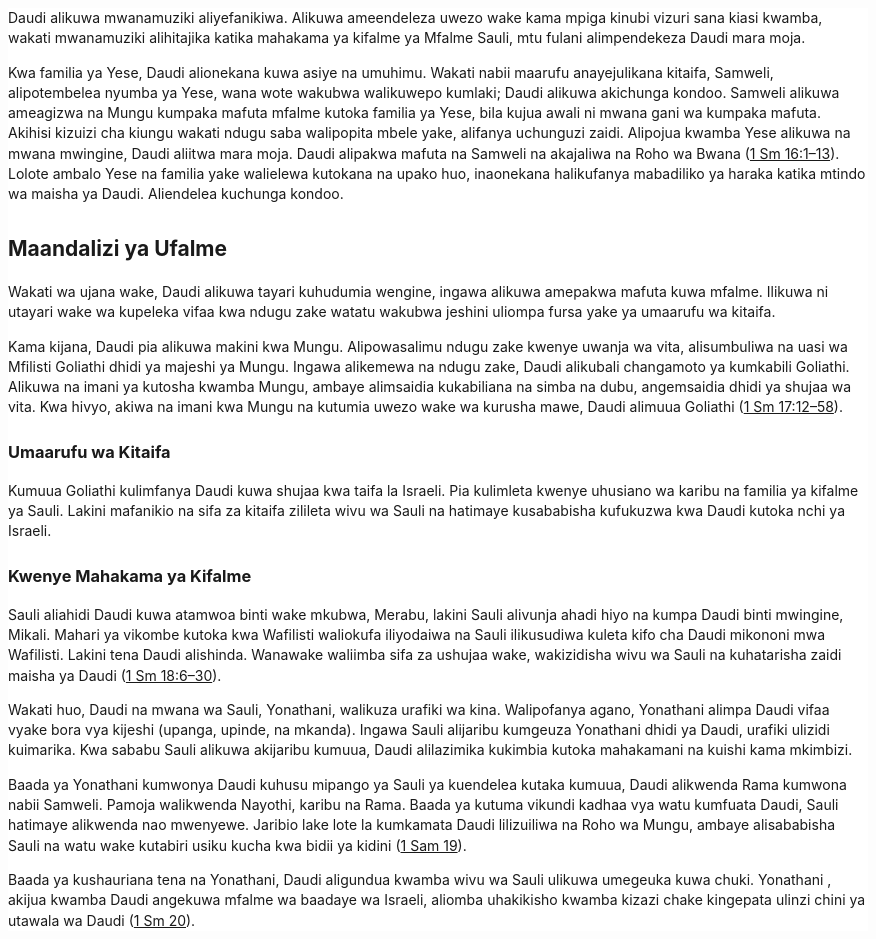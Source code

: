 Daudi alikuwa mwanamuziki aliyefanikiwa. Alikuwa ameendeleza uwezo wake kama mpiga kinubi vizuri sana kiasi kwamba, wakati mwanamuziki alihitajika katika mahakama ya kifalme ya Mfalme Sauli, mtu fulani alimpendekeza Daudi mara moja.

Kwa familia ya Yese, Daudi alionekana kuwa asiye na umuhimu. Wakati nabii maarufu anayejulikana kitaifa, Samweli, alipotembelea nyumba ya Yese, wana wote wakubwa walikuwepo kumlaki; Daudi alikuwa akichunga kondoo. Samweli alikuwa ameagizwa na Mungu kumpaka mafuta mfalme kutoka familia ya Yese, bila kujua awali ni mwana gani wa kumpaka mafuta. Akihisi kizuizi cha kiungu wakati ndugu saba walipopita mbele yake, alifanya uchunguzi zaidi. Alipojua kwamba Yese alikuwa na mwana mwingine, Daudi aliitwa mara moja. Daudi alipakwa mafuta na Samweli na akajaliwa na Roho wa Bwana ([1 Sm 16:1–13](https://ref.ly/1Sam16:1-1Sam16:13)). Lolote ambalo Yese na familia yake walielewa kutokana na upako huo, inaonekana halikufanya mabadiliko ya haraka katika mtindo wa maisha ya Daudi. Aliendelea kuchunga kondoo.

Maandalizi ya Ufalme
--------------------

Wakati wa ujana wake, Daudi alikuwa tayari kuhudumia wengine, ingawa alikuwa amepakwa mafuta kuwa mfalme. Ilikuwa ni utayari wake wa kupeleka vifaa kwa ndugu zake watatu wakubwa jeshini uliompa fursa yake ya umaarufu wa kitaifa.

Kama kijana, Daudi pia alikuwa makini kwa Mungu. Alipowasalimu ndugu zake kwenye uwanja wa vita, alisumbuliwa na uasi wa Mfilisti Goliathi dhidi ya majeshi ya Mungu. Ingawa alikemewa na ndugu zake, Daudi alikubali changamoto ya kumkabili Goliathi. Alikuwa na imani ya kutosha kwamba Mungu, ambaye alimsaidia kukabiliana na simba na dubu, angemsaidia dhidi ya shujaa wa vita. Kwa hivyo, akiwa na imani kwa Mungu na kutumia uwezo wake wa kurusha mawe, Daudi alimuua Goliathi ([1 Sm 17:12–58](https://ref.ly/1Sam17:12-1Sam17:58)).

### Umaarufu wa Kitaifa

Kumuua Goliathi kulimfanya Daudi kuwa shujaa kwa taifa la Israeli. Pia kulimleta kwenye uhusiano wa karibu na familia ya kifalme ya Sauli. Lakini mafanikio na sifa za kitaifa zilileta wivu wa Sauli na hatimaye kusababisha kufukuzwa kwa Daudi kutoka nchi ya Israeli.

### Kwenye Mahakama ya Kifalme

Sauli aliahidi Daudi kuwa atamwoa binti wake mkubwa, Merabu, lakini Sauli alivunja ahadi hiyo na kumpa Daudi binti mwingine, Mikali. Mahari ya vikombe kutoka kwa Wafilisti waliokufa iliyodaiwa na Sauli ilikusudiwa kuleta kifo cha Daudi mikononi mwa Wafilisti. Lakini tena Daudi alishinda. Wanawake waliimba sifa za ushujaa wake, wakizidisha wivu wa Sauli na kuhatarisha zaidi maisha ya Daudi ([1 Sm 18:6–30](https://ref.ly/1Sam18:6-1Sam18:30)).

Wakati huo, Daudi na mwana wa Sauli, Yonathani, walikuza urafiki wa kina. Walipofanya agano, Yonathani alimpa Daudi vifaa vyake bora vya kijeshi (upanga, upinde, na mkanda). Ingawa Sauli alijaribu kumgeuza Yonathani dhidi ya Daudi, urafiki ulizidi kuimarika. Kwa sababu Sauli alikuwa akijaribu kumuua, Daudi alilazimika kukimbia kutoka mahakamani na kuishi kama mkimbizi.

Baada ya Yonathani kumwonya Daudi kuhusu mipango ya Sauli ya kuendelea kutaka kumuua, Daudi alikwenda Rama kumwona nabii Samweli. Pamoja walikwenda Nayothi, karibu na Rama. Baada ya kutuma vikundi kadhaa vya watu kumfuata Daudi, Sauli hatimaye alikwenda nao mwenyewe. Jaribio lake lote la kumkamata Daudi lilizuiliwa na Roho wa Mungu, ambaye alisababisha Sauli na watu wake kutabiri usiku kucha kwa bidii ya kidini ([1 Sam 19](https://ref.ly/1Sam19:1-1Sam19:24)).

Baada ya kushauriana tena na Yonathani, Daudi aligundua kwamba wivu wa Sauli ulikuwa umegeuka kuwa chuki. Yonathani , akijua kwamba Daudi angekuwa mfalme wa baadaye wa Israeli, aliomba uhakikisho kwamba kizazi chake kingepata ulinzi chini ya utawala wa Daudi ([1 Sm 20](https://ref.ly/1Sam20:1-1Sam20:42)).
